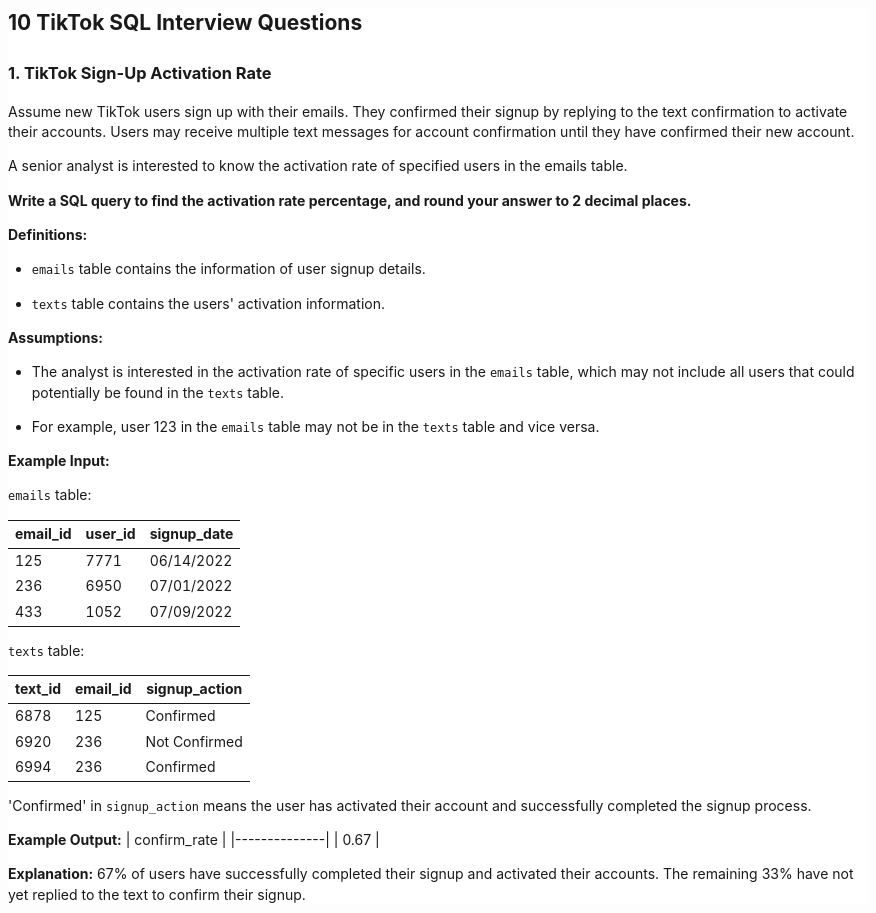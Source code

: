 ## 10 TikTok SQL Interview Questions


### 1. TikTok Sign-Up Activation Rate

Assume new TikTok users sign up with their emails. They confirmed their signup by replying to the text confirmation to activate their accounts. Users may receive multiple text messages for account confirmation until they have confirmed their new account.

A senior analyst is interested to know the activation rate of specified users in the emails table. 

**Write a SQL query to find the activation rate percentage, and round your answer to 2 decimal places.**

**Definitions:**
- `emails` table contains the information of user signup details.

- `texts` table contains the users' activation information.

**Assumptions:**
- The analyst is interested in the activation rate of specific users in the `emails` table, which may not include all users that could potentially be found in the `texts` table.

- For example, user 123 in the `emails` table may not be in the `texts` table and vice versa.

**Example Input:**

`emails` table:

| email_id | user_id | signup_date |
|----------|---------|-------------|
| 125      | 7771    | 06/14/2022  |
| 236      | 6950    | 07/01/2022  |  
| 433      | 1052    | 07/09/2022  |

`texts` table: 

| text_id | email_id | signup_action |
|---------|----------|----------------|
| 6878    | 125      | Confirmed      |
| 6920    | 236      | Not Confirmed  |
| 6994    | 236      | Confirmed      |

'Confirmed' in `signup_action` means the user has activated their account and successfully completed the signup process.

**Example Output:**
| confirm_rate |
|--------------|
| 0.67         |

**Explanation:** 67% of users have successfully completed their signup and activated their accounts. The remaining 33% have not yet replied to the text to confirm their signup.
